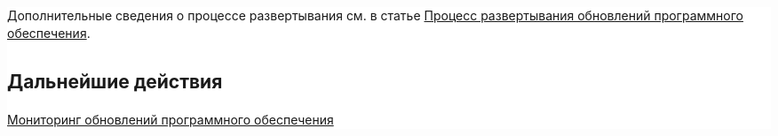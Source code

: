 Дополнительные сведения о процессе развертывания см. в статье [Процесс развертывания обновлений программного обеспечения](../../sum/understand/software-updates-introduction.md#BKMK_DeploymentProcess).

## <a name="next-steps"></a>Дальнейшие действия
[Мониторинг обновлений программного обеспечения](monitor-software-updates.md)
